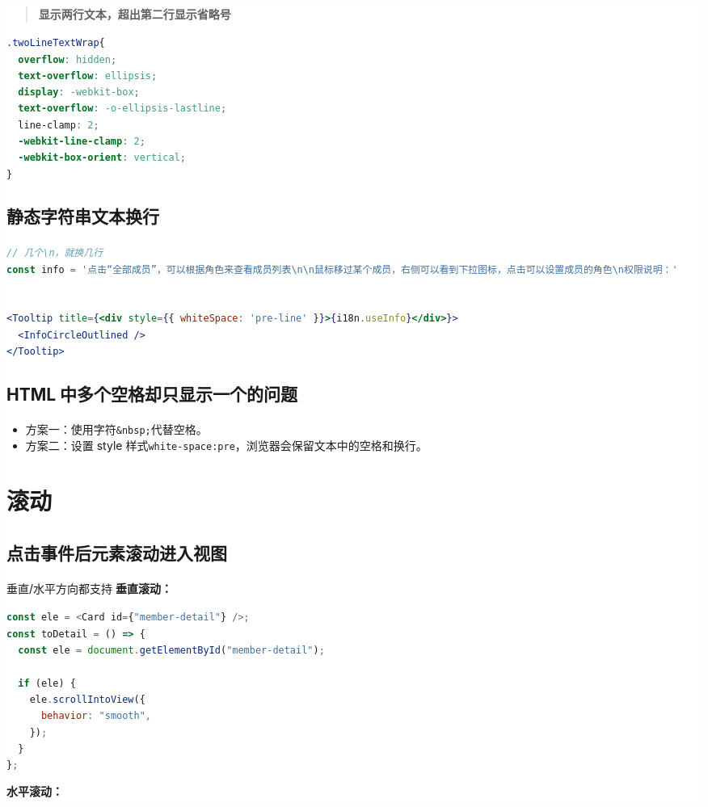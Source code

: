 > **显示两行文本，超出第二行显示省略号**

```css
.twoLineTextWrap{
  overflow: hidden;
  text-overflow: ellipsis;
  display: -webkit-box;
  text-overflow: -o-ellipsis-lastline;
  line-clamp: 2;
  -webkit-line-clamp: 2;
  -webkit-box-orient: vertical;
}
```

## 静态字符串文本换行

```jsx
// 几个\n，就换几行
const info = '点击“全部成员”，可以根据角色来查看成员列表\n\n鼠标移过某个成员，右侧可以看到下拉图标，点击可以设置成员的角色\n权限说明：'


<Tooltip title={<div style={{ whiteSpace: 'pre-line' }}>{i18n.useInfo}</div>}>
  <InfoCircleOutlined />
</Tooltip>
```

## HTML 中多个空格却只显示一个的问题

- 方案一：使用字符`&nbsp;`代替空格。
- 方案二：设置 style 样式`white-space:pre`，浏览器会保留文本中的空格和换行。

# 滚动

## 点击事件后元素滚动进入视图

垂直/水平方向都支持
**垂直滚动：**

```js
const ele = <Card id={"member-detail"} />;
const toDetail = () => {
  const ele = document.getElementById("member-detail");

  if (ele) {
    ele.scrollIntoView({
      behavior: "smooth",
    });
  }
};
```

**水平滚动：**
